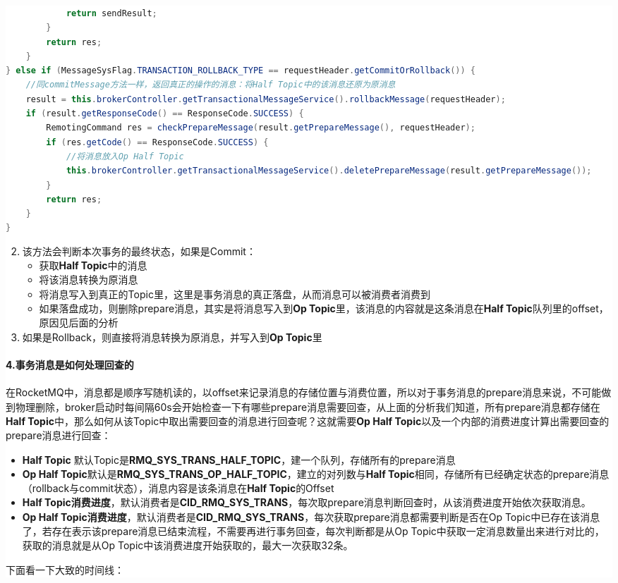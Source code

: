   ```java
               return sendResult;
           }
           return res;
       }
   } else if (MessageSysFlag.TRANSACTION_ROLLBACK_TYPE == requestHeader.getCommitOrRollback()) {
       //同commitMessage方法一样，返回真正的操作的消息：将Half Topic中的该消息还原为原消息
       result = this.brokerController.getTransactionalMessageService().rollbackMessage(requestHeader);
       if (result.getResponseCode() == ResponseCode.SUCCESS) {
           RemotingCommand res = checkPrepareMessage(result.getPrepareMessage(), requestHeader);
           if (res.getCode() == ResponseCode.SUCCESS) {
               //将消息放入Op Half Topic
               this.brokerController.getTransactionalMessageService().deletePrepareMessage(result.getPrepareMessage());
           }
           return res;
       }
   }
   ```

2. 该方法会判断本次事务的最终状态，如果是Commit：
   * 获取**Half Topic**中的消息
   * 将该消息转换为原消息
   * 将消息写入到真正的Topic里，这里是事务消息的真正落盘，从而消息可以被消费者消费到
   * 如果落盘成功，则删除prepare消息，其实是将消息写入到**Op Topic**里，该消息的内容就是这条消息在**Half Topic**队列里的offset，原因见后面的分析
3. 如果是Rollback，则直接将消息转换为原消息，并写入到**Op Topic**里

#### 4.事务消息是如何处理回查的

在RocketMQ中，消息都是顺序写随机读的，以offset来记录消息的存储位置与消费位置，所以对于事务消息的prepare消息来说，不可能做到物理删除，broker启动时每间隔60s会开始检查一下有哪些prepare消息需要回查，从上面的分析我们知道，所有prepare消息都存储在**Half Topic**中，那么如何从该Topic中取出需要回查的消息进行回查呢？这就需要**Op Half Topic**以及一个内部的消费进度计算出需要回查的prepare消息进行回查：

* **Half Topic** 默认Topic是**RMQ_SYS_TRANS_HALF_TOPIC**，建一个队列，存储所有的prepare消息
* **Op Half Topic**默认是**RMQ_SYS_TRANS_OP_HALF_TOPIC**，建立的对列数与**Half Topic**相同，存储所有已经确定状态的prepare消息（rollback与commit状态），消息内容是该条消息在**Half Topic**的Offset
* **Half Topic消费进度**，默认消费者是**CID_RMQ_SYS_TRANS**，每次取prepare消息判断回查时，从该消费进度开始依次获取消息。
* **Op Half Topic消费进度**，默认消费者是**CID_RMQ_SYS_TRANS**，每次获取prepare消息都需要判断是否在Op Topic中已存在该消息了，若存在表示该prepare消息已结束流程，不需要再进行事务回查，每次判断都是从Op Topic中获取一定消息数量出来进行对比的，获取的消息就是从Op Topic中该消费进度开始获取的，最大一次获取32条。

下面看一下大致的时间线：
